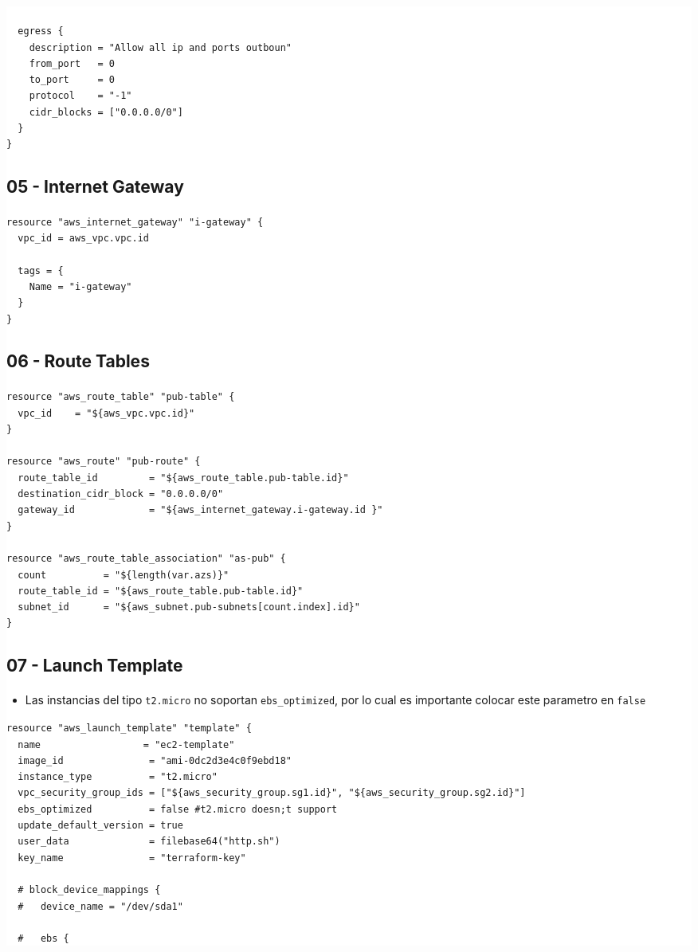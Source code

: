 ```t

  egress {
    description = "Allow all ip and ports outboun"
    from_port   = 0
    to_port     = 0
    protocol    = "-1"
    cidr_blocks = ["0.0.0.0/0"]
  }
}

```

## 05 - Internet Gateway

```t
resource "aws_internet_gateway" "i-gateway" {
  vpc_id = aws_vpc.vpc.id

  tags = {
    Name = "i-gateway"
  }
}
```

## 06 - Route Tables

```t
resource "aws_route_table" "pub-table" {
  vpc_id    = "${aws_vpc.vpc.id}"
}

resource "aws_route" "pub-route" {
  route_table_id         = "${aws_route_table.pub-table.id}"
  destination_cidr_block = "0.0.0.0/0"
  gateway_id             = "${aws_internet_gateway.i-gateway.id }"
}

resource "aws_route_table_association" "as-pub" {
  count          = "${length(var.azs)}"
  route_table_id = "${aws_route_table.pub-table.id}"
  subnet_id      = "${aws_subnet.pub-subnets[count.index].id}"  
}
```

## 07 - Launch Template

- Las instancias del tipo `t2.micro` no soportan `ebs_optimized`, por lo cual es importante colocar este parametro en `false`

```t
resource "aws_launch_template" "template" {
  name                  = "ec2-template"
  image_id               = "ami-0dc2d3e4c0f9ebd18"
  instance_type          = "t2.micro"
  vpc_security_group_ids = ["${aws_security_group.sg1.id}", "${aws_security_group.sg2.id}"]
  ebs_optimized          = false #t2.micro doesn;t support
  update_default_version = true
  user_data              = filebase64("http.sh")
  key_name               = "terraform-key"

  # block_device_mappings {
  #   device_name = "/dev/sda1"

  #   ebs {
```